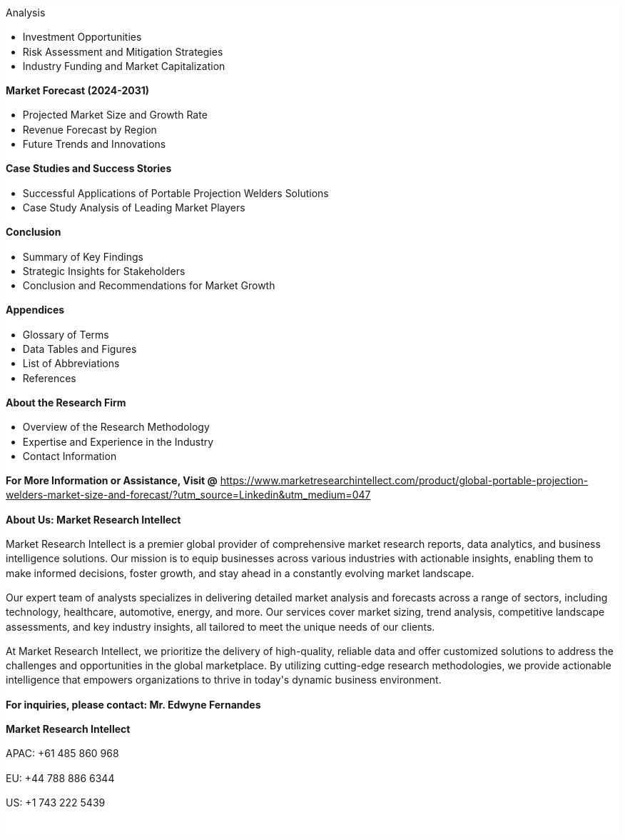 Analysis</strong></p><ul><li>Investment Opportunities</li><li>Risk Assessment and Mitigation Strategies</li><li>Industry Funding and Market Capitalization</li></ul><p><strong>Market Forecast (2024-2031)</strong></p><ul><li>Projected Market Size and Growth Rate</li><li>Revenue Forecast by Region</li><li>Future Trends and Innovations</li></ul><p><strong>Case Studies and Success Stories</strong></p><ul><li>Successful Applications of Portable Projection Welders Solutions</li><li>Case Study Analysis of Leading Market Players</li></ul><p><strong>Conclusion</strong></p><ul><li>Summary of Key Findings</li><li>Strategic Insights for Stakeholders</li><li>Conclusion and Recommendations for Market Growth</li></ul><p><strong>Appendices</strong></p><ul><li>Glossary of Terms</li><li>Data Tables and Figures</li><li>List of Abbreviations</li><li>References</li></ul><p><strong>About the Research Firm</strong></p><ul><li>Overview of the Research Methodology</li><li>Expertise and Experience in the Industry</li><li>Contact Information</li></ul></div><div class="article-main__content" data-test-id="publishing-text-block"><p><span class="font-[700]"><strong>For More Information or Assistance, Visit @</strong>&nbsp;<a href="https://www.marketresearchintellect.com/product/global-portable-projection-welders-market-size-and-forecast/?utm_source=Linkedin&utm_medium=047">https://www.marketresearchintellect.com/product/global-portable-projection-welders-market-size-and-forecast/?utm_source=Linkedin&utm_medium=047</a></span></p><p><strong>About Us: Market Research Intellect</strong></p><p>Market Research Intellect is a premier global provider of comprehensive market research reports, data analytics, and business intelligence solutions. Our mission is to equip businesses across various industries with actionable insights, enabling them to make informed decisions, foster growth, and stay ahead in a constantly evolving market landscape.</p><p>Our expert team of analysts specializes in delivering detailed market analysis and forecasts across a range of sectors, including technology, healthcare, automotive, energy, and more. Our services cover market sizing, trend analysis, competitive landscape assessments, and key industry insights, all tailored to meet the unique needs of our clients.</p><p>At Market Research Intellect, we prioritize the delivery of high-quality, reliable data and offer customized solutions to address the challenges and opportunities in the global marketplace. By utilizing cutting-edge research methodologies, we provide actionable intelligence that empowers organizations to thrive in today's dynamic business environment.</p><p><strong>For inquiries, please contact: Mr. Edwyne Fernandes</strong></p><p><strong>Market Research Intellect</strong></p><p>APAC: +61 485 860 968</p><p>EU: +44 788 886 6344</p><p>US: +1 743 222 5439</p></div><div class="article-main__content" data-test-id="publishing-text-block">&nbsp;</div>
